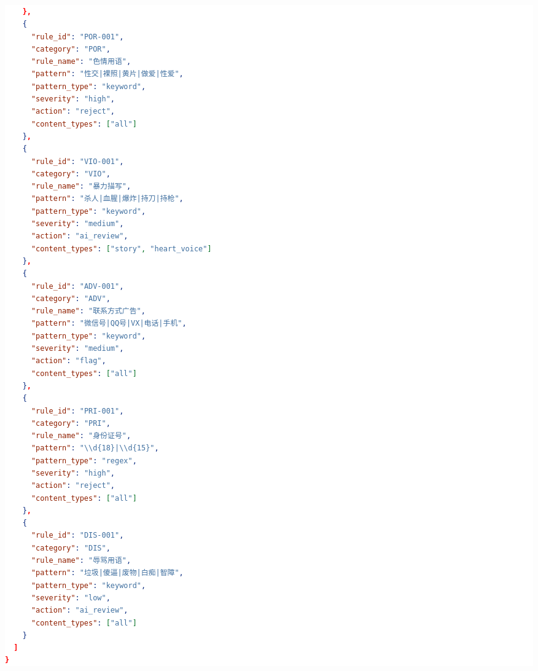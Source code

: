 ```json
    },
    {
      "rule_id": "POR-001",
      "category": "POR", 
      "rule_name": "色情用语",
      "pattern": "性交|裸照|黄片|做爱|性爱",
      "pattern_type": "keyword",
      "severity": "high",
      "action": "reject", 
      "content_types": ["all"]
    },
    {
      "rule_id": "VIO-001",
      "category": "VIO",
      "rule_name": "暴力描写", 
      "pattern": "杀人|血腥|爆炸|持刀|持枪",
      "pattern_type": "keyword",
      "severity": "medium",
      "action": "ai_review",
      "content_types": ["story", "heart_voice"]
    },
    {
      "rule_id": "ADV-001",
      "category": "ADV",
      "rule_name": "联系方式广告",
      "pattern": "微信号|QQ号|VX|电话|手机",
      "pattern_type": "keyword", 
      "severity": "medium",
      "action": "flag",
      "content_types": ["all"]
    },
    {
      "rule_id": "PRI-001",
      "category": "PRI",
      "rule_name": "身份证号",
      "pattern": "\\d{18}|\\d{15}",
      "pattern_type": "regex",
      "severity": "high", 
      "action": "reject",
      "content_types": ["all"]
    },
    {
      "rule_id": "DIS-001",
      "category": "DIS", 
      "rule_name": "辱骂用语",
      "pattern": "垃圾|傻逼|废物|白痴|智障",
      "pattern_type": "keyword",
      "severity": "low",
      "action": "ai_review", 
      "content_types": ["all"]
    }
  ]
}
```
